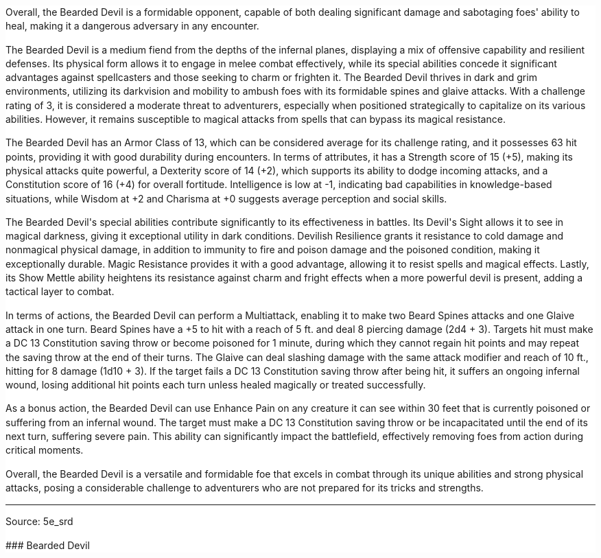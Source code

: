 Overall, the Bearded Devil is a formidable opponent, capable of both dealing significant damage and sabotaging foes' ability to heal, making it a dangerous adversary in any encounter.

The Bearded Devil is a medium fiend from the depths of the infernal planes, displaying a mix of offensive capability and resilient defenses. Its physical form allows it to engage in melee combat effectively, while its special abilities concede it significant advantages against spellcasters and those seeking to charm or frighten it. The Bearded Devil thrives in dark and grim environments, utilizing its darkvision and mobility to ambush foes with its formidable spines and glaive attacks. With a challenge rating of 3, it is considered a moderate threat to adventurers, especially when positioned strategically to capitalize on its various abilities. However, it remains susceptible to magical attacks from spells that can bypass its magical resistance.

The Bearded Devil has an Armor Class of 13, which can be considered average for its challenge rating, and it possesses 63 hit points, providing it with good durability during encounters. In terms of attributes, it has a Strength score of 15 (+5), making its physical attacks quite powerful, a Dexterity score of 14 (+2), which supports its ability to dodge incoming attacks, and a Constitution score of 16 (+4) for overall fortitude. Intelligence is low at -1, indicating bad capabilities in knowledge-based situations, while Wisdom at +2 and Charisma at +0 suggests average perception and social skills.

The Bearded Devil's special abilities contribute significantly to its effectiveness in battles. Its Devil's Sight allows it to see in magical darkness, giving it exceptional utility in dark conditions. Devilish Resilience grants it resistance to cold damage and nonmagical physical damage, in addition to immunity to fire and poison damage and the poisoned condition, making it exceptionally durable. Magic Resistance provides it with a good advantage, allowing it to resist spells and magical effects. Lastly, its Show Mettle ability heightens its resistance against charm and fright effects when a more powerful devil is present, adding a tactical layer to combat.

In terms of actions, the Bearded Devil can perform a Multiattack, enabling it to make two Beard Spines attacks and one Glaive attack in one turn. Beard Spines have a +5 to hit with a reach of 5 ft. and deal 8 piercing damage (2d4 + 3). Targets hit must make a DC 13 Constitution saving throw or become poisoned for 1 minute, during which they cannot regain hit points and may repeat the saving throw at the end of their turns. The Glaive can deal slashing damage with the same attack modifier and reach of 10 ft., hitting for 8 damage (1d10 + 3). If the target fails a DC 13 Constitution saving throw after being hit, it suffers an ongoing infernal wound, losing additional hit points each turn unless healed magically or treated successfully.

As a bonus action, the Bearded Devil can use Enhance Pain on any creature it can see within 30 feet that is currently poisoned or suffering from an infernal wound. The target must make a DC 13 Constitution saving throw or be incapacitated until the end of its next turn, suffering severe pain. This ability can significantly impact the battlefield, effectively removing foes from action during critical moments. 

Overall, the Bearded Devil is a versatile and formidable foe that excels in combat through its unique abilities and strong physical attacks, posing a considerable challenge to adventurers who are not prepared for its tricks and strengths.</detail>



---

Source: 5e_srd

<statblock>
### Bearded Devil

